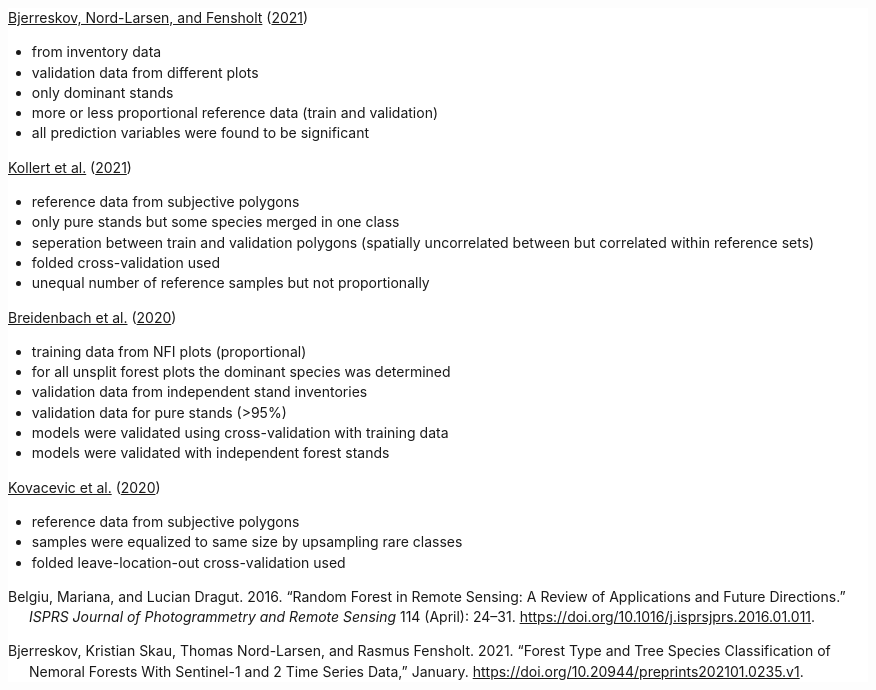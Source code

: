[Bjerreskov, Nord-Larsen, and
Fensholt](#ref-bjerreskovForestTypeTree2021)
([2021](#ref-bjerreskovForestTypeTree2021))

-   from inventory data
-   validation data from different plots
-   only dominant stands
-   more or less proportional reference data (train and validation)
-   all prediction variables were found to be significant

[Kollert et al.](#ref-kollertExploringPotentialLand2021)
([2021](#ref-kollertExploringPotentialLand2021))

-   reference data from subjective polygons
-   only pure stands but some species merged in one class
-   seperation between train and validation polygons (spatially
    uncorrelated between but correlated within reference sets)
-   folded cross-validation used
-   unequal number of reference samples but not proportionally

[Breidenbach et al.](#ref-breidenbachNationalMappingEstimation2020)
([2020](#ref-breidenbachNationalMappingEstimation2020))

-   training data from NFI plots (proportional)
-   for all unsplit forest plots the dominant species was determined
-   validation data from independent stand inventories
-   validation data for pure stands (&gt;95%)
-   models were validated using cross-validation with training data
-   models were validated with independent forest stands

[Kovacevic et
al.](#ref-KovacevicSpatioTemporalClassificationFramework2020)
([2020](#ref-KovacevicSpatioTemporalClassificationFramework2020))

-   reference data from subjective polygons
-   samples were equalized to same size by upsampling rare classes
-   folded leave-location-out cross-validation used

<div id="refs" class="references csl-bib-body hanging-indent">

<div id="ref-belgiuRandomForestRemote2016" class="csl-entry">

Belgiu, Mariana, and Lucian Dragut. 2016. “Random Forest in Remote
Sensing: A Review of Applications and Future Directions.” *ISPRS Journal
of Photogrammetry and Remote Sensing* 114 (April): 24–31.
<https://doi.org/10.1016/j.isprsjprs.2016.01.011>.

</div>

<div id="ref-bjerreskovForestTypeTree2021" class="csl-entry">

Bjerreskov, Kristian Skau, Thomas Nord-Larsen, and Rasmus Fensholt.
2021. “Forest Type and Tree Species Classification of Nemoral Forests
With Sentinel-1 and 2 Time Series Data,” January.
<https://doi.org/10.20944/preprints202101.0235.v1>.

</div>
